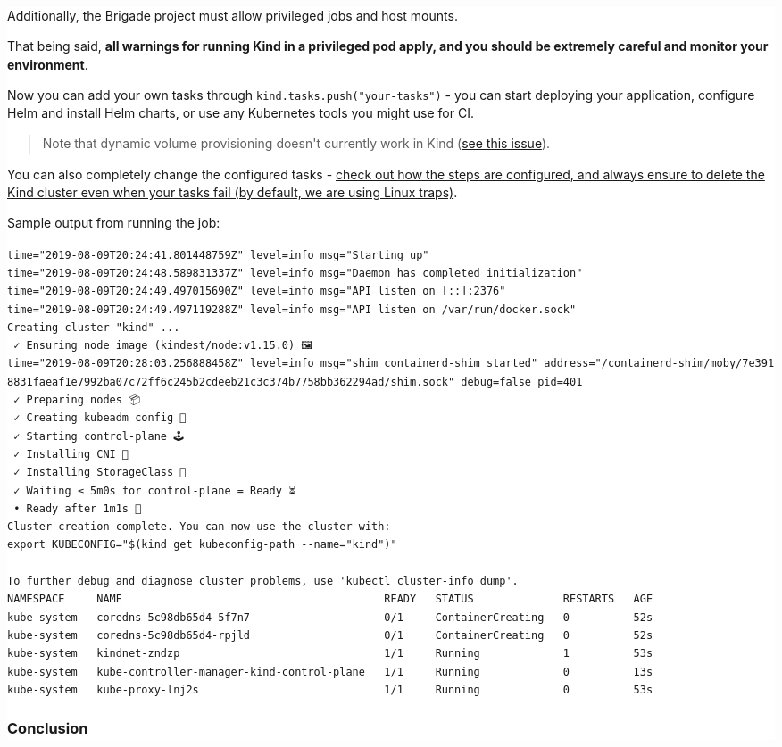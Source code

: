 Additionally, the Brigade project must allow privileged jobs and host mounts.

That being said, **all warnings for running Kind in a privileged pod apply, and you should be extremely careful and monitor your environment**.

Now you can add your own tasks through `kind.tasks.push("your-tasks")` - you can start deploying your application, configure Helm and install Helm charts, or use any Kubernetes tools you might use for CI.

> Note that dynamic volume provisioning doesn't currently work in Kind ([see this issue][pvc]).

You can also completely change the configured tasks - [check out how the steps are configured, and always ensure to delete the Kind cluster even when your tasks fail (by default, we are using Linux traps)][kind-class].

Sample output from running the job:

```
time="2019-08-09T20:24:41.801448759Z" level=info msg="Starting up"
time="2019-08-09T20:24:48.589831337Z" level=info msg="Daemon has completed initialization"
time="2019-08-09T20:24:49.497015690Z" level=info msg="API listen on [::]:2376"
time="2019-08-09T20:24:49.497119288Z" level=info msg="API listen on /var/run/docker.sock"
Creating cluster "kind" ...
 ✓ Ensuring node image (kindest/node:v1.15.0) 🖼
time="2019-08-09T20:28:03.256888458Z" level=info msg="shim containerd-shim started" address="/containerd-shim/moby/7e3918831faeaf1e7992ba07c72ff6c245b2cdeeb21c3c374b7758bb362294ad/shim.sock" debug=false pid=401
 ✓ Preparing nodes 📦
 ✓ Creating kubeadm config 📜
 ✓ Starting control-plane 🕹️
 ✓ Installing CNI 🔌
 ✓ Installing StorageClass 💾
 ✓ Waiting ≤ 5m0s for control-plane = Ready ⏳
 • Ready after 1m1s 💚
Cluster creation complete. You can now use the cluster with:
export KUBECONFIG="$(kind get kubeconfig-path --name="kind")"

To further debug and diagnose cluster problems, use 'kubectl cluster-info dump'.
NAMESPACE     NAME                                         READY   STATUS              RESTARTS   AGE
kube-system   coredns-5c98db65d4-5f7n7                     0/1     ContainerCreating   0          52s
kube-system   coredns-5c98db65d4-rpjld                     0/1     ContainerCreating   0          52s
kube-system   kindnet-zndzp                                1/1     Running             1          53s
kube-system   kube-controller-manager-kind-control-plane   1/1     Running             0          13s
kube-system   kube-proxy-lnj2s                             1/1     Running             0          53s
```

### Conclusion


[kind]: https://kind.sigs.k8s.io/
[kind-quick-start]: https://kind.sigs.k8s.io/docs/user/quick-start/
[kind-ci-examples]: https://github.com/kind-ci/examples
[kind-303]: https://github.com/kubernetes-sigs/kind/issues/303
[kind-759]: https://github.com/kubernetes-sigs/kind/issues/759
[dockerfile-gist]: https://gist.github.com/radu-matei/56056810bb251ccb478f3f57b64b734a
[kind-var-lib-docker]: https://github.com/kubernetes-sigs/kind/issues/625#issuecomment-505184948
[pvc]: https://github.com/kubernetes-sigs/kind/issues/118
[brigade]: https://brigade.sh
[intro]: https://www.youtube.com/watch?v=NTeJzvtiLWo
[deep-dive]: https://www.youtube.com/watch?v=Sd9S6GhUiwM
[releases]: https://github.com/brigadecore/brigade/releases
[guide]: https://docs.brigade.sh/topics/scripting/
[advanced]: https://docs.brigade.sh/topics/scripting_advanced/
[utils]: https://github.com/brigadecore/brigade-utils
[kind-class]: https://github.com/radu-matei/brigade-utils/blob/kind/src/kind.ts